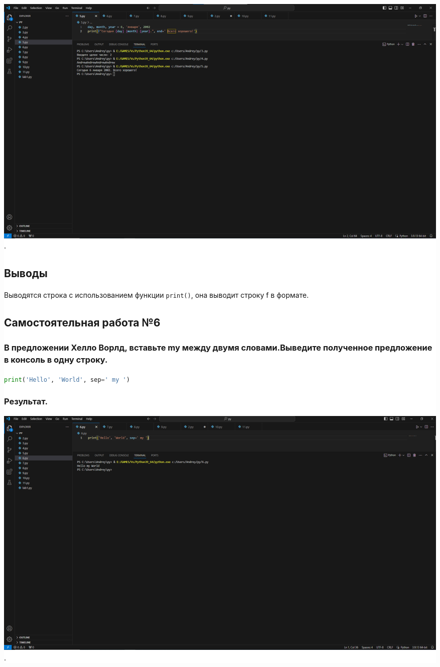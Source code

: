 ![Меню](https://github.com/MNeedHelp/Session/blob/Lab2/Lab2/5.png).

## Выводы

Выводятся строка с использованием функции `print()`, она выводит строку f в формате.
  
## Самостоятельная работа №6
### В предложении Хелло Ворлд, вставьте my между двумя словами.Выведите полученное предложение в консоль в одну строку.

```python
print('Hello', 'World', sep=' my ')
```
### Результат.
![Меню](https://github.com/MNeedHelp/Session/blob/Lab2/Lab2/6.png).